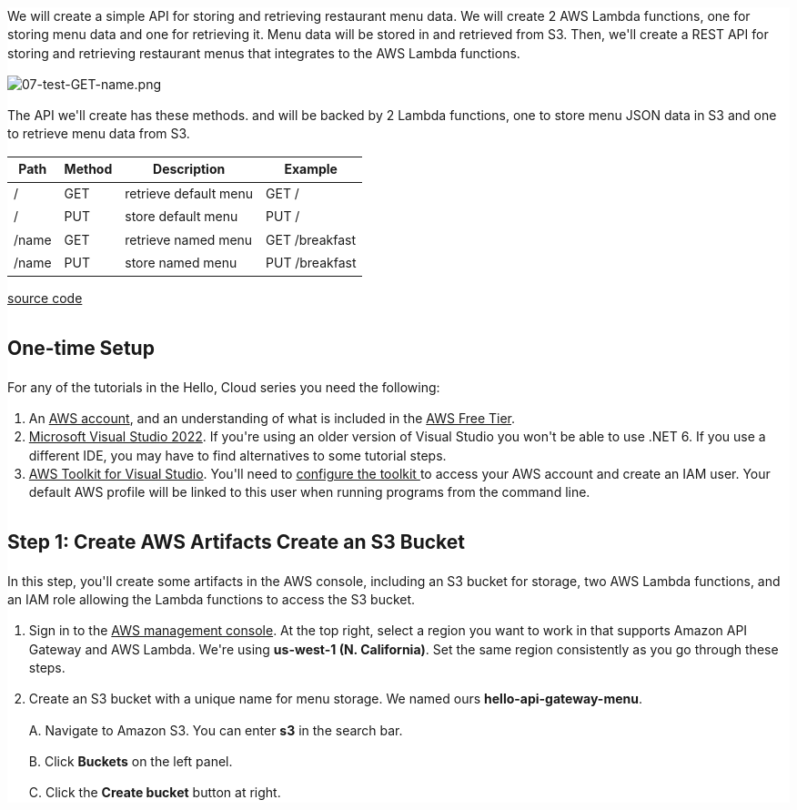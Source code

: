 We will create a simple API for storing and retrieving restaurant menu data. We will create 2 AWS Lambda functions, one for storing menu data and one for retrieving it. Menu data will be stored in and retrieved from S3. Then, we'll create a REST API for storing and retrieving restaurant menus that integrates to the AWS Lambda functions. 

![07-test-GET-name.png](https://cdn.hashnode.com/res/hashnode/image/upload/v1647825620892/B9ejfyXVv.png)

The API we'll create has these methods. and will be backed by 2 Lambda functions, one to store menu JSON data in S3 and one to retrieve menu data from S3.

| Path | Method | Description | Example |
| ---- | ---- | ----- | ---- |
| / | GET | retrieve default menu | GET / |
| / | PUT | store default menu | PUT / |
| /name | GET | retrieve named menu | GET /breakfast |
| /name | PUT | store named menu | PUT /breakfast |

[source code](https://github.com/davidpallmann/hello-api-gateway)

## One-time Setup

For any of the tutorials in the Hello, Cloud series you need the following:

1. An  [AWS account](https://aws.amazon.com/premiumsupport/knowledge-center/create-and-activate-aws-account/), and an understanding of what is included in the  [AWS Free Tier](https://aws.amazon.com/premiumsupport/knowledge-center/what-is-free-tier/). 
2. [Microsoft Visual Studio 2022](https://visualstudio.microsoft.com/). If you're using an older version of Visual Studio you won't be able to use .NET 6. If you use a different IDE, you may have to find alternatives to some tutorial steps.
3. [AWS Toolkit for Visual Studio](https://aws.amazon.com/visualstudio/). You'll need to [configure the toolkit ](https://docs.aws.amazon.com/toolkit-for-visual-studio/latest/user-guide/keys-profiles-credentials.html) to access your AWS account and create an IAM user. Your default AWS profile will be linked to this user when running programs from the command line.

## Step 1: Create AWS Artifacts Create an S3 Bucket

In this step, you'll create some artifacts in the AWS console, including an S3 bucket for storage, two AWS Lambda functions, and an IAM role allowing the Lambda functions to access the S3 bucket. 

1. Sign in to the [AWS management console](https://aws.amazon.com/console/). At the top right, select a region you want to work in that supports Amazon API Gateway and AWS Lambda. We're using **us-west-1 (N. California)**. Set the same region consistently as you go through these steps.

2. Create an S3 bucket with a unique name for menu storage. We named ours **hello-api-gateway-menu**.

    A. Navigate to Amazon S3. You can enter **s3** in the search bar.

    B. Click **Buckets** on the left panel.

    C. Click the **Create bucket** button at right.
